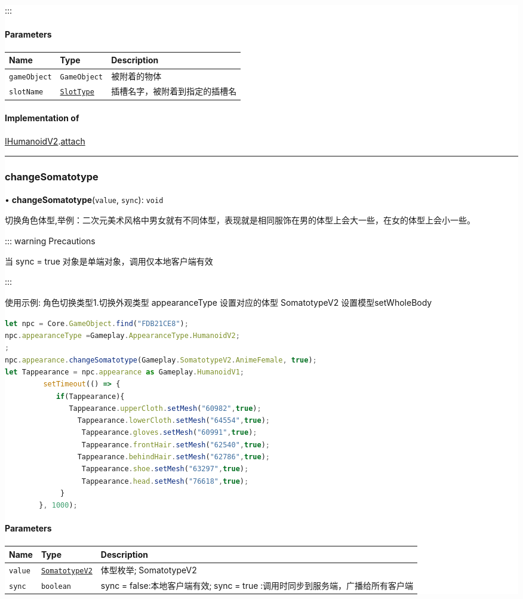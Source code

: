 :::

#### Parameters

| Name | Type | Description |
| :------ | :------ | :------ |
| `gameObject` | `GameObject` |  被附着的物体 |
| `slotName` | [`SlotType`](../enums/Gameplay.SlotType.md) |  插槽名字，被附着到指定的插槽名 |


#### Implementation of

[IHumanoidV2](../interfaces/Gameplay.IHumanoidV2.md).[attach](../interfaces/Gameplay.IHumanoidV2.md#attach)

___

### changeSomatotype <Score text="changeSomatotype" /> 

• **changeSomatotype**(`value`, `sync`): `void` 

切换角色体型,举例：二次元美术风格中男女就有不同体型，表现就是相同服饰在男的体型上会大一些，在女的体型上会小一些。

::: warning Precautions

当 sync = true 对象是单端对象，调用仅本地客户端有效

:::


使用示例: 角色切换类型1.切换外观类型 appearanceType 设置对应的体型 SomatotypeV2 设置模型setWholeBody
```ts
let npc = Core.GameObject.find("FDB21CE8");
npc.appearanceType =Gameplay.AppearanceType.HumanoidV2;
;
npc.appearance.changeSomatotype(Gameplay.SomatotypeV2.AnimeFemale, true);
let Tappearance = npc.appearance as Gameplay.HumanoidV1;
         setTimeout(() => {
            if(Tappearance){
               Tappearance.upperCloth.setMesh("60982",true);
                 Tappearance.lowerCloth.setMesh("64554",true);
                  Tappearance.gloves.setMesh("60991",true);
                  Tappearance.frontHair.setMesh("62540",true);
                 Tappearance.behindHair.setMesh("62786",true);
                  Tappearance.shoe.setMesh("63297",true);
                  Tappearance.head.setMesh("76618",true);
             }
        }, 1000);
```

#### Parameters

| Name | Type | Description |
| :------ | :------ | :------ |
| `value` | [`SomatotypeV2`](../enums/Gameplay.SomatotypeV2.md) |  体型枚举; SomatotypeV2 |
| `sync` | `boolean` | sync = false:本地客户端有效; sync = true :调用时同步到服务端，广播给所有客户端 |

